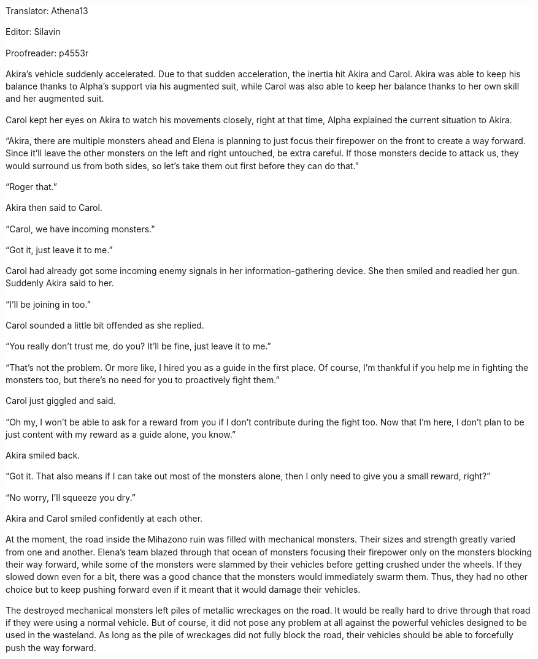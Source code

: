 Translator: Athena13

Editor: Silavin

Proofreader: p4553r

Akira’s vehicle suddenly accelerated. Due to that sudden acceleration, the inertia hit Akira and Carol. Akira was able to keep his balance thanks to Alpha’s support via his augmented suit, while Carol was also able to keep her balance thanks to her own skill and her augmented suit.

Carol kept her eyes on Akira to watch his movements closely, right at that time, Alpha explained the current situation to Akira.

“Akira, there are multiple monsters ahead and Elena is planning to just focus their firepower on the front to create a way forward. Since it’ll leave the other monsters on the left and right untouched, be extra careful. If those monsters decide to attack  us, they would surround us from both sides, so let’s take them out first before they can do that.”

“Roger that.”

Akira then said to Carol.

“Carol, we have incoming monsters.”

“Got it, just leave it to me.”

Carol had already got some incoming enemy signals in her information-gathering device. She then smiled and readied her gun. Suddenly Akira said to her.

“I’ll be joining in too.”

Carol sounded a little bit offended as she replied.

“You really don’t trust me, do you? It’ll be fine, just leave it to me.”

“That’s not the problem. Or more like, I hired you as a guide in the first place. Of course, I’m thankful if you help me in fighting the monsters too, but there’s no need for you to proactively fight them.”

Carol just giggled and said.

“Oh my, I won’t be able to ask for a reward from you if I don’t contribute during the fight too. Now that I’m here, I don’t plan to be just content with my reward as a guide alone, you know.”

Akira smiled back.

“Got it. That also means if I can take out most of the monsters alone, then I only need to give you a small reward, right?”

“No worry, I’ll squeeze you dry.”

Akira and Carol smiled confidently at each other.

At the moment, the road inside the Mihazono ruin was filled with mechanical monsters. Their sizes and strength greatly varied from one and another. Elena’s team blazed through that ocean of monsters focusing their firepower only on the monsters blocking their way forward, while some of the monsters were slammed by their vehicles before getting crushed under the wheels. If they slowed down even for a bit, there was a good chance that the monsters would immediately swarm them. Thus, they had no other choice but to keep pushing forward even if it meant that it would damage their vehicles.

The destroyed mechanical monsters left piles of metallic wreckages on the road. It would be really hard to drive through that road if they were using a normal vehicle. But of course, it did not pose any problem at all against the powerful vehicles designed to be used in the wasteland. As long as the pile of wreckages did not fully block the road, their vehicles should be able to forcefully push the way forward.
